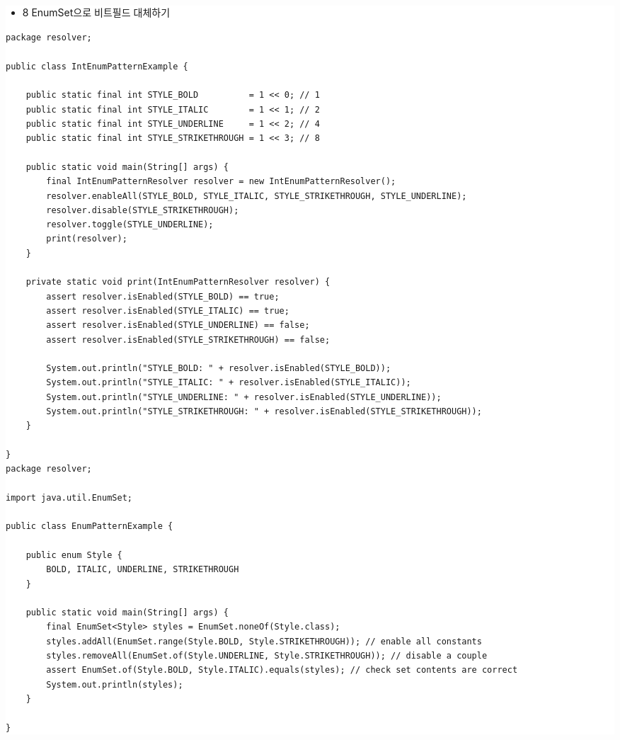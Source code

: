 - 8 EnumSet으로 비트필드 대체하기
```
package resolver;

public class IntEnumPatternExample {

    public static final int STYLE_BOLD          = 1 << 0; // 1
    public static final int STYLE_ITALIC        = 1 << 1; // 2
    public static final int STYLE_UNDERLINE     = 1 << 2; // 4
    public static final int STYLE_STRIKETHROUGH = 1 << 3; // 8

    public static void main(String[] args) {
        final IntEnumPatternResolver resolver = new IntEnumPatternResolver();
        resolver.enableAll(STYLE_BOLD, STYLE_ITALIC, STYLE_STRIKETHROUGH, STYLE_UNDERLINE);
        resolver.disable(STYLE_STRIKETHROUGH);
        resolver.toggle(STYLE_UNDERLINE);
        print(resolver);
    }

    private static void print(IntEnumPatternResolver resolver) {
        assert resolver.isEnabled(STYLE_BOLD) == true;
        assert resolver.isEnabled(STYLE_ITALIC) == true;
        assert resolver.isEnabled(STYLE_UNDERLINE) == false;
        assert resolver.isEnabled(STYLE_STRIKETHROUGH) == false;

        System.out.println("STYLE_BOLD: " + resolver.isEnabled(STYLE_BOLD));
        System.out.println("STYLE_ITALIC: " + resolver.isEnabled(STYLE_ITALIC));
        System.out.println("STYLE_UNDERLINE: " + resolver.isEnabled(STYLE_UNDERLINE));
        System.out.println("STYLE_STRIKETHROUGH: " + resolver.isEnabled(STYLE_STRIKETHROUGH));
    }

}
package resolver;

import java.util.EnumSet;

public class EnumPatternExample {

    public enum Style {
        BOLD, ITALIC, UNDERLINE, STRIKETHROUGH
    }

    public static void main(String[] args) {
        final EnumSet<Style> styles = EnumSet.noneOf(Style.class);
        styles.addAll(EnumSet.range(Style.BOLD, Style.STRIKETHROUGH)); // enable all constants
        styles.removeAll(EnumSet.of(Style.UNDERLINE, Style.STRIKETHROUGH)); // disable a couple
        assert EnumSet.of(Style.BOLD, Style.ITALIC).equals(styles); // check set contents are correct
        System.out.println(styles);
    }

}
```
